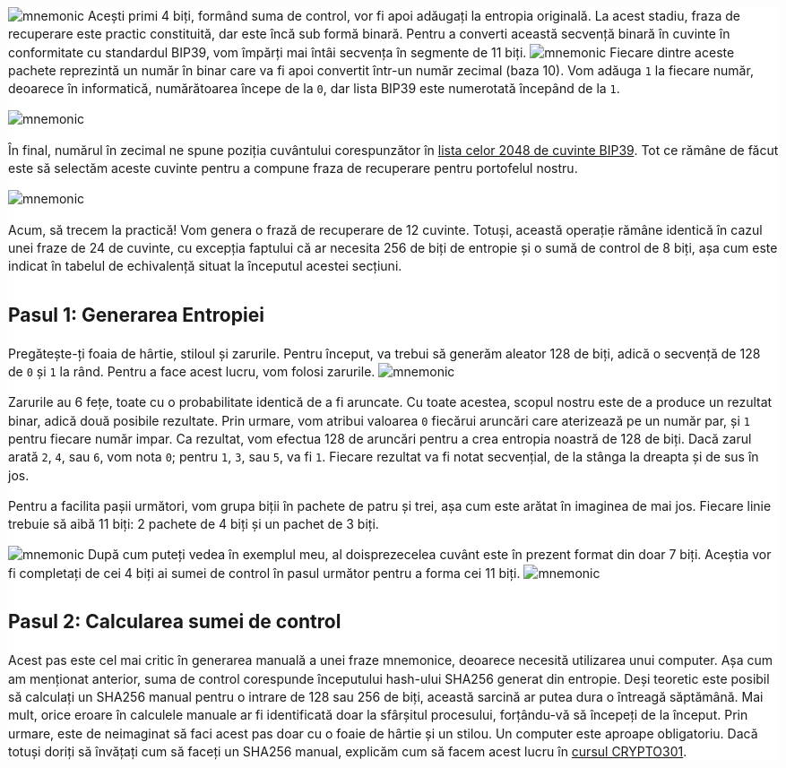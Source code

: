![mnemonic](assets/en/3.webp)
Acești primi 4 biți, formând suma de control, vor fi apoi adăugați la entropia originală. La acest stadiu, fraza de recuperare este practic constituită, dar este încă sub formă binară. Pentru a converti această secvență binară în cuvinte în conformitate cu standardul BIP39, vom împărți mai întâi secvența în segmente de 11 biți.
![mnemonic](assets/notext/4.webp)
Fiecare dintre aceste pachete reprezintă un număr în binar care va fi apoi convertit într-un număr zecimal (baza 10). Vom adăuga `1` la fiecare număr, deoarece în informatică, numărătoarea începe de la `0`, dar lista BIP39 este numerotată începând de la `1`.

![mnemonic](assets/notext/5.webp)

În final, numărul în zecimal ne spune poziția cuvântului corespunzător în [lista celor 2048 de cuvinte BIP39](https://github.com/PlanB-Network/bitcoin-educational-content/blob/dev/resources/bet/bip39-wordlist/assets/BIP39-WORDLIST.pdf). Tot ce rămâne de făcut este să selectăm aceste cuvinte pentru a compune fraza de recuperare pentru portofelul nostru.

![mnemonic](assets/notext/6.webp)

Acum, să trecem la practică! Vom genera o frază de recuperare de 12 cuvinte. Totuși, această operație rămâne identică în cazul unei fraze de 24 de cuvinte, cu excepția faptului că ar necesita 256 de biți de entropie și o sumă de control de 8 biți, așa cum este indicat în tabelul de echivalență situat la începutul acestei secțiuni.

## Pasul 1: Generarea Entropiei
Pregătește-ți foaia de hârtie, stiloul și zarurile. Pentru început, va trebui să generăm aleator 128 de biți, adică o secvență de 128 de `0` și `1` la rând. Pentru a face acest lucru, vom folosi zarurile.
![mnemonic](assets/notext/7.webp)

Zarurile au 6 fețe, toate cu o probabilitate identică de a fi aruncate. Cu toate acestea, scopul nostru este de a produce un rezultat binar, adică două posibile rezultate. Prin urmare, vom atribui valoarea `0` fiecărui aruncări care aterizează pe un număr par, și `1` pentru fiecare număr impar. Ca rezultat, vom efectua 128 de aruncări pentru a crea entropia noastră de 128 de biți. Dacă zarul arată `2`, `4`, sau `6`, vom nota `0`; pentru `1`, `3`, sau `5`, va fi `1`. Fiecare rezultat va fi notat secvențial, de la stânga la dreapta și de sus în jos.

Pentru a facilita pașii următori, vom grupa biții în pachete de patru și trei, așa cum este arătat în imaginea de mai jos. Fiecare linie trebuie să aibă 11 biți: 2 pachete de 4 biți și un pachet de 3 biți.

![mnemonic](assets/notext/8.webp)
După cum puteți vedea în exemplul meu, al doisprezecelea cuvânt este în prezent format din doar 7 biți. Aceștia vor fi completați de cei 4 biți ai sumei de control în pasul următor pentru a forma cei 11 biți.
![mnemonic](assets/notext/9.webp)

## Pasul 2: Calcularea sumei de control
Acest pas este cel mai critic în generarea manuală a unei fraze mnemonice, deoarece necesită utilizarea unui computer. Așa cum am menționat anterior, suma de control corespunde începutului hash-ului SHA256 generat din entropie. Deși teoretic este posibil să calculați un SHA256 manual pentru o intrare de 128 sau 256 de biți, această sarcină ar putea dura o întreagă săptămână. Mai mult, orice eroare în calculele manuale ar fi identificată doar la sfârșitul procesului, forțându-vă să începeți de la început. Prin urmare, este de neimaginat să faci acest pas doar cu o foaie de hârtie și un stilou. Un computer este aproape obligatoriu. Dacă totuși doriți să învățați cum să faceți un SHA256 manual, explicăm cum să facem acest lucru în [cursul CRYPTO301](https://planb.network/en/courses/crypto301).
